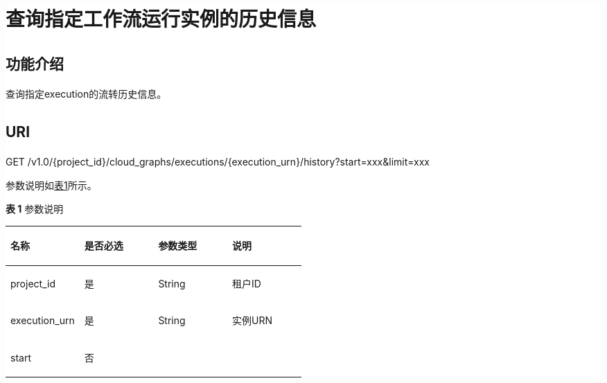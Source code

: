 # 查询指定工作流运行实例的历史信息<a name="functiongraph_06_0850"></a>

## 功能介绍<a name="section9232000"></a>

查询指定execution的流转历史信息。

## URI<a name="section15979144"></a>

GET /v1.0/\{project\_id\}/cloud\_graphs/executions/\{execution\_urn\}/history?start=xxx&limit=xxx

参数说明如[表1](#table521799793036)所示。   

**表 1**  参数说明

<a name="table521799793036"></a>
<table><thead align="left"><tr id="row881236293036"><th class="cellrowborder" valign="top" width="25%" id="mcps1.2.5.1.1"><p id="p3509371893046"><a name="p3509371893046"></a><a name="p3509371893046"></a>名称</p>
</th>
<th class="cellrowborder" valign="top" width="25%" id="mcps1.2.5.1.2"><p id="p2401893393046"><a name="p2401893393046"></a><a name="p2401893393046"></a>是否必选</p>
</th>
<th class="cellrowborder" valign="top" width="25%" id="mcps1.2.5.1.3"><p id="p6648541693046"><a name="p6648541693046"></a><a name="p6648541693046"></a>参数类型</p>
</th>
<th class="cellrowborder" valign="top" width="25%" id="mcps1.2.5.1.4"><p id="p1660962493046"><a name="p1660962493046"></a><a name="p1660962493046"></a>说明</p>
</th>
</tr>
</thead>
<tbody><tr id="row4159105593036"><td class="cellrowborder" valign="top" width="25%" headers="mcps1.2.5.1.1 "><p id="p511357093046"><a name="p511357093046"></a><a name="p511357093046"></a>project_id</p>
</td>
<td class="cellrowborder" valign="top" width="25%" headers="mcps1.2.5.1.2 "><p id="p1154600393046"><a name="p1154600393046"></a><a name="p1154600393046"></a>是</p>
</td>
<td class="cellrowborder" valign="top" width="25%" headers="mcps1.2.5.1.3 "><p id="p6281108293046"><a name="p6281108293046"></a><a name="p6281108293046"></a>String</p>
</td>
<td class="cellrowborder" valign="top" width="25%" headers="mcps1.2.5.1.4 "><p id="p5453284493046"><a name="p5453284493046"></a><a name="p5453284493046"></a>租户ID</p>
</td>
</tr>
<tr id="row1949170393036"><td class="cellrowborder" valign="top" width="25%" headers="mcps1.2.5.1.1 "><p id="p2532475593046"><a name="p2532475593046"></a><a name="p2532475593046"></a>execution_urn</p>
</td>
<td class="cellrowborder" valign="top" width="25%" headers="mcps1.2.5.1.2 "><p id="p3803927693046"><a name="p3803927693046"></a><a name="p3803927693046"></a>是</p>
</td>
<td class="cellrowborder" valign="top" width="25%" headers="mcps1.2.5.1.3 "><p id="p6128255093046"><a name="p6128255093046"></a><a name="p6128255093046"></a>String</p>
</td>
<td class="cellrowborder" valign="top" width="25%" headers="mcps1.2.5.1.4 "><p id="p6493954593046"><a name="p6493954593046"></a><a name="p6493954593046"></a>实例URN</p>
</td>
</tr>
<tr id="row3931527793036"><td class="cellrowborder" valign="top" width="25%" headers="mcps1.2.5.1.1 "><p id="p1471769993046"><a name="p1471769993046"></a><a name="p1471769993046"></a>start</p>
</td>
<td class="cellrowborder" valign="top" width="25%" headers="mcps1.2.5.1.2 "><p id="p5128300793046"><a name="p5128300793046"></a><a name="p5128300793046"></a>否</p>